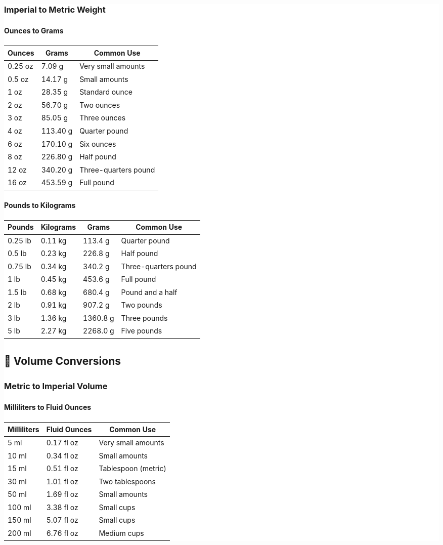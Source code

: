 ### Imperial to Metric Weight

#### Ounces to Grams
| Ounces | Grams | Common Use |
|--------|-------|------------|
| 0.25 oz | 7.09 g | Very small amounts |
| 0.5 oz | 14.17 g | Small amounts |
| 1 oz | 28.35 g | Standard ounce |
| 2 oz | 56.70 g | Two ounces |
| 3 oz | 85.05 g | Three ounces |
| 4 oz | 113.40 g | Quarter pound |
| 6 oz | 170.10 g | Six ounces |
| 8 oz | 226.80 g | Half pound |
| 12 oz | 340.20 g | Three-quarters pound |
| 16 oz | 453.59 g | Full pound |

#### Pounds to Kilograms
| Pounds | Kilograms | Grams | Common Use |
|--------|-----------|-------|------------|
| 0.25 lb | 0.11 kg | 113.4 g | Quarter pound |
| 0.5 lb | 0.23 kg | 226.8 g | Half pound |
| 0.75 lb | 0.34 kg | 340.2 g | Three-quarters pound |
| 1 lb | 0.45 kg | 453.6 g | Full pound |
| 1.5 lb | 0.68 kg | 680.4 g | Pound and a half |
| 2 lb | 0.91 kg | 907.2 g | Two pounds |
| 3 lb | 1.36 kg | 1360.8 g | Three pounds |
| 5 lb | 2.27 kg | 2268.0 g | Five pounds |

## 🥄 Volume Conversions

### Metric to Imperial Volume

#### Milliliters to Fluid Ounces
| Milliliters | Fluid Ounces | Common Use |
|-------------|--------------|------------|
| 5 ml | 0.17 fl oz | Very small amounts |
| 10 ml | 0.34 fl oz | Small amounts |
| 15 ml | 0.51 fl oz | Tablespoon (metric) |
| 30 ml | 1.01 fl oz | Two tablespoons |
| 50 ml | 1.69 fl oz | Small amounts |
| 100 ml | 3.38 fl oz | Small cups |
| 150 ml | 5.07 fl oz | Small cups |
| 200 ml | 6.76 fl oz | Medium cups |